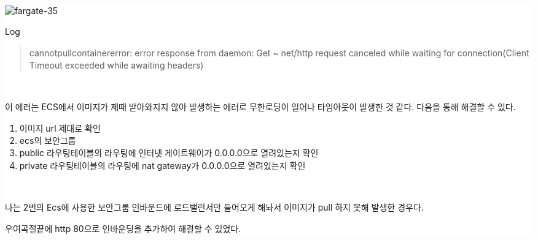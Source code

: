 ![fargate-35](https://user-images.githubusercontent.com/75375944/209613942-3fe8976c-5ed6-4148-b81a-e099ffe28bb3.png)

Log

> cannotpullcontainererror: error response from daemon: Get ~ net/http request canceled while waiting for connection(Client Timeout exceeded while awaiting headers)

    

이 에러는 ECS에서 이미지가 제때 받아와지지 않아 발생하는 에러로 무한로딩이 일어나 타임아웃이 발생한 것 같다. 다음을 통해 해결할 수 있다.

1. 이미지 url 제대로 확인
2. ecs의 보안그룹
3. public 라우팅테이블의 라우팅에 인터넷 게이트웨이가 0.0.0.0으로 열려있는지 확인
4. private 라우팅테이블의 라우팅에 nat gateway가 0.0.0.0으로 열려있는지 확인

    

나는 2번의 Ecs에 사용한 보안그룹 인바운드에 로드밸런서만 들어오게 해놔서 이미지가 pull 하지 못해 발생한 경우다.

우여곡절끝에 http 80으로 인바운딩을 추가하여 해결할 수 있었다.
